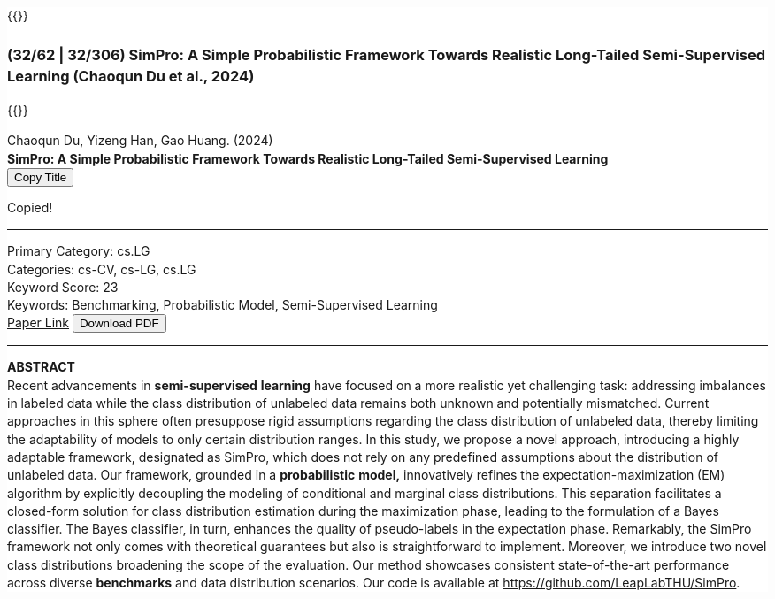 {{</citation>}}


### (32/62 | 32/306) SimPro: A Simple Probabilistic Framework Towards Realistic Long-Tailed Semi-Supervised Learning (Chaoqun Du et al., 2024)

{{<citation>}}

Chaoqun Du, Yizeng Han, Gao Huang. (2024)  
**SimPro: A Simple Probabilistic Framework Towards Realistic Long-Tailed Semi-Supervised Learning**
<br/>
<button class="copy-to-clipboard" title="SimPro: A Simple Probabilistic Framework Towards Realistic Long-Tailed Semi-Supervised Learning" index=32>
  <span class="copy-to-clipboard-item">Copy Title<span>
</button>
<div class="toast toast-copied toast-index-32 align-items-center text-bg-secondary border-0 position-absolute top-0 end-0" role="alert" aria-live="assertive" aria-atomic="true">
  <div class="d-flex">
    <div class="toast-body">
      Copied!
    </div>
  </div>
</div>

---
Primary Category: cs.LG  
Categories: cs-CV, cs-LG, cs.LG  
Keyword Score: 23  
Keywords: Benchmarking, Probabilistic Model, Semi-Supervised Learning  
<a type="button" class="btn btn-outline-primary" href="http://arxiv.org/abs/2402.13505v1" target="_blank" >Paper Link</a>
<button type="button" class="btn btn-outline-primary download-pdf" url="https://arxiv.org/pdf/2402.13505v1.pdf" filename="2402.13505v1.pdf">Download PDF</button>

---


**ABSTRACT**  
Recent advancements in <b>semi-supervised</b> <b>learning</b> have focused on a more realistic yet challenging task: addressing imbalances in labeled data while the class distribution of unlabeled data remains both unknown and potentially mismatched. Current approaches in this sphere often presuppose rigid assumptions regarding the class distribution of unlabeled data, thereby limiting the adaptability of models to only certain distribution ranges. In this study, we propose a novel approach, introducing a highly adaptable framework, designated as SimPro, which does not rely on any predefined assumptions about the distribution of unlabeled data. Our framework, grounded in a <b>probabilistic</b> <b>model,</b> innovatively refines the expectation-maximization (EM) algorithm by explicitly decoupling the modeling of conditional and marginal class distributions. This separation facilitates a closed-form solution for class distribution estimation during the maximization phase, leading to the formulation of a Bayes classifier. The Bayes classifier, in turn, enhances the quality of pseudo-labels in the expectation phase. Remarkably, the SimPro framework not only comes with theoretical guarantees but also is straightforward to implement. Moreover, we introduce two novel class distributions broadening the scope of the evaluation. Our method showcases consistent state-of-the-art performance across diverse <b>benchmarks</b> and data distribution scenarios. Our code is available at https://github.com/LeapLabTHU/SimPro.
